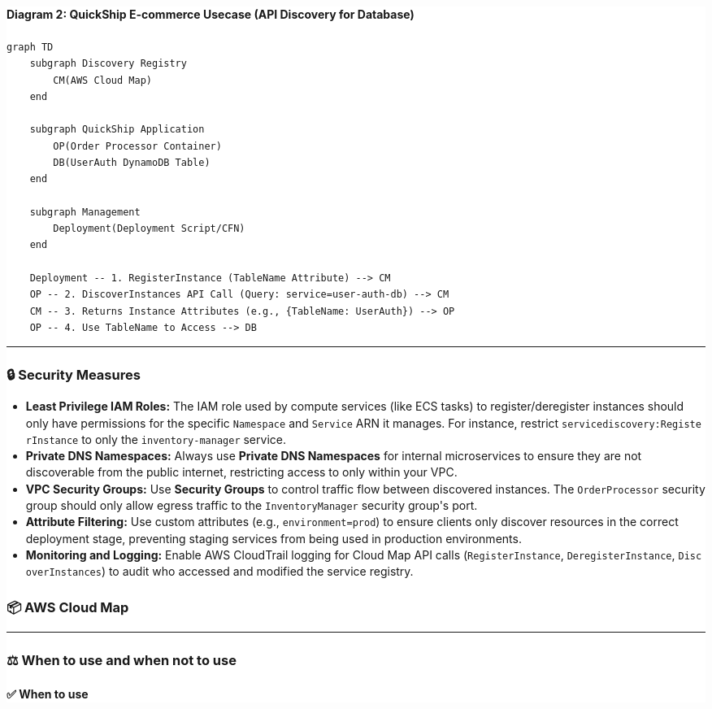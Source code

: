 #### Diagram 2: QuickShip E-commerce Usecase (API Discovery for Database)

```mermaid
graph TD
    subgraph Discovery Registry
        CM(AWS Cloud Map)
    end

    subgraph QuickShip Application
        OP(Order Processor Container)
        DB(UserAuth DynamoDB Table)
    end

    subgraph Management
        Deployment(Deployment Script/CFN)
    end

    Deployment -- 1. RegisterInstance (TableName Attribute) --> CM
    OP -- 2. DiscoverInstances API Call (Query: service=user-auth-db) --> CM
    CM -- 3. Returns Instance Attributes (e.g., {TableName: UserAuth}) --> OP
    OP -- 4. Use TableName to Access --> DB
```

***

### 🔒 Security Measures

* **Least Privilege IAM Roles:** The IAM role used by compute services (like ECS tasks) to register/deregister instances should only have permissions for the specific `Namespace` and `Service` ARN it manages. For instance, restrict `servicediscovery:RegisterInstance` to only the `inventory-manager` service.
* **Private DNS Namespaces:** Always use **Private DNS Namespaces** for internal microservices to ensure they are not discoverable from the public internet, restricting access to only within your VPC.
* **VPC Security Groups:** Use **Security Groups** to control traffic flow between discovered instances. The `OrderProcessor` security group should only allow egress traffic to the `InventoryManager` security group's port.
* **Attribute Filtering:** Use custom attributes (e.g., `environment=prod`) to ensure clients only discover resources in the correct deployment stage, preventing staging services from being used in production environments.
* **Monitoring and Logging:** Enable AWS CloudTrail logging for Cloud Map API calls (`RegisterInstance`, `DeregisterInstance`, `DiscoverInstances`) to audit who accessed and modified the service registry.

### 📦 AWS Cloud Map

***

### ⚖️ When to use and when not to use

#### ✅ When to use
